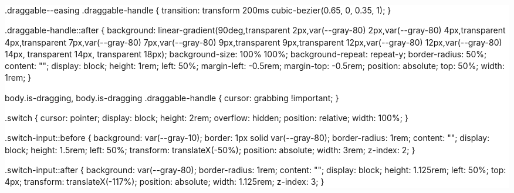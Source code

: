   .draggable--easing .draggable-handle {
    transition: transform 200ms cubic-bezier(0.65, 0, 0.35, 1);
  }

  .draggable-handle::after {
    background: linear-gradient(90deg,transparent 2px,var(--gray-80) 2px,var(--gray-80) 4px,transparent 4px,transparent 7px,var(--gray-80) 7px,var(--gray-80) 9px,transparent 9px,transparent 12px,var(--gray-80) 12px,var(--gray-80) 14px, transparent 14px, transparent 18px);
    background-size: 100% 100%;
    background-repeat: repeat-y;
    border-radius: 50%;
    content: "";
    display: block;
    height: 1rem;
    left: 50%;
    margin-left: -0.5rem;
    margin-top: -0.5rem;
    position: absolute;
    top: 50%;
    width: 1rem;
  }

  body.is-dragging,
  body.is-dragging .draggable-handle {
    cursor: grabbing !important;
  }

  .switch {
    cursor: pointer;
    display: block;
    height: 2rem;
    overflow: hidden;
    position: relative;
    width: 100%;
  }

  .switch-input::before {
    background: var(--gray-10);
    border: 1px solid var(--gray-80);
    border-radius: 1rem;
    content: "";
    display: block;
    height: 1.5rem;
    left: 50%;
    transform: translateX(-50%);
    position: absolute;
    width: 3rem;
    z-index: 2;
  }

  .switch-input::after {
    background: var(--gray-80);
    border-radius: 1rem;
    content: "";
    display: block;
    height: 1.125rem;
    left: 50%;
    top: 4px;
    transform: translateX(-117%);
    position: absolute;
    width: 1.125rem;
    z-index: 3;
  }
